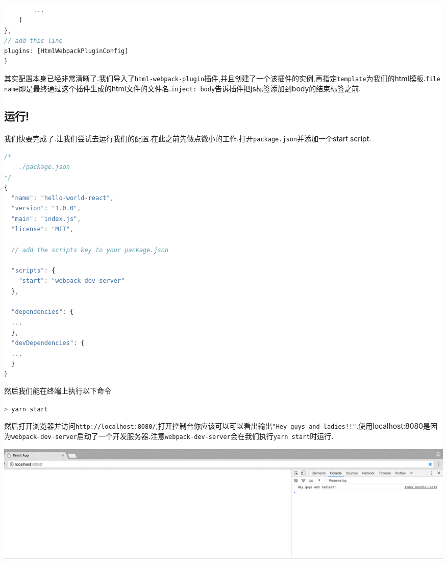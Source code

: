 ```js
        ...
    ]
},
// add this line
plugins: [HtmlWebpackPluginConfig]
}
```

其实配置本身已经非常清晰了.我们导入了`html-webpack-plugin`插件,并且创建了一个该插件的实例,再指定`template`为我们的html模板.`filename`即是最终通过这个插件生成的html文件的文件名.`inject: body`告诉插件把js标签添加到body的结束标签之前.

## 运行!

我们快要完成了.让我们尝试去运行我们的配置.在此之前先做点微小的工作.打开`package.json`并添加一个start script.

```js
/*
    ./package.json
*/
{
  "name": "hello-world-react",
  "version": "1.0.0",
  "main": "index.js",
  "license": "MIT",

  // add the scripts key to your package.json

  "scripts": {
    "start": "webpack-dev-server"
  },

  "dependencies": {
  ...
  },
  "devDependencies": {
  ...
  }
}
```

然后我们能在终端上执行以下命令

```bash
> yarn start
```

然后打开浏览器并访问`http://localhost:8080/`,打开控制台你应该可以可以看出输出`"Hey guys and ladies!!"`.使用localhost:8080是因为`webpack-dev-server`启动了一个开发服务器.注意`webpack-dev-server`会在我们执行`yarn start`时运行.

![console](/images/2017-04/console1.png "console")
